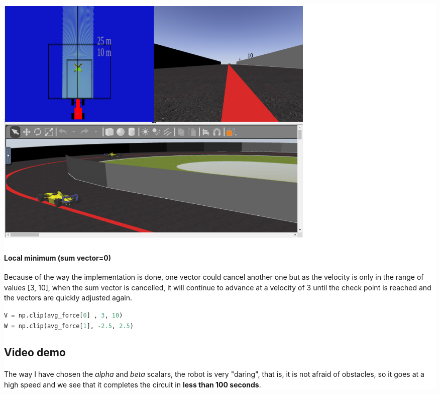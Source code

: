 <img width=600px src="https://github.com/GuilleAQ/Mobile-Robotics_IRS-23/blob/main/P3/resources/figures/4.png" alt="explode"></a> 
</div>

#### Local minimum (sum vector=0)
Because of the way the implementation is done, one vector could cancel another one but as the velocity is only in the range of values [3, 10], when the sum vector is cancelled, it will continue to advance at a velocity of 3 until the check point is reached and the vectors are quickly adjusted again.
```python
V = np.clip(avg_force[0] , 3, 10)
W = np.clip(avg_force[1], -2.5, 2.5)
```


## Video demo
The way I have chosen the *alpha* and *beta* scalars, the robot is very "daring", that is, it is not afraid of obstacles, so it goes at a high speed and we see that it completes the circuit in **less than 100 seconds**.
